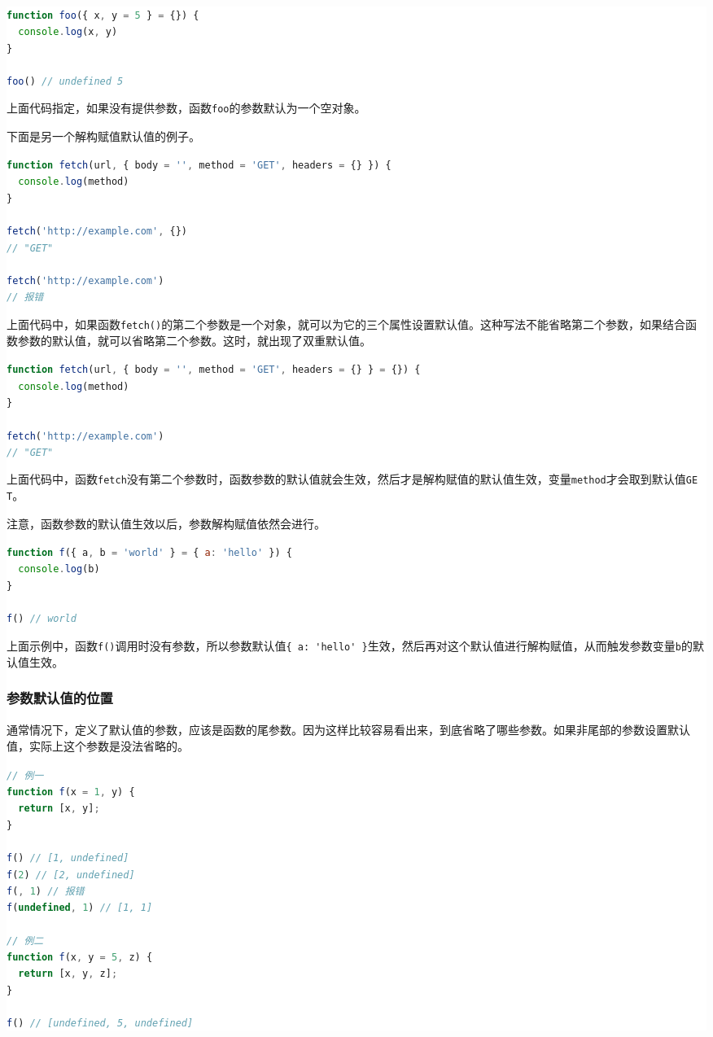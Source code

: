```js
function foo({ x, y = 5 } = {}) {
  console.log(x, y)
}

foo() // undefined 5
```

上面代码指定，如果没有提供参数，函数`foo`的参数默认为一个空对象。

下面是另一个解构赋值默认值的例子。

```js
function fetch(url, { body = '', method = 'GET', headers = {} }) {
  console.log(method)
}

fetch('http://example.com', {})
// "GET"

fetch('http://example.com')
// 报错
```

上面代码中，如果函数`fetch()`的第二个参数是一个对象，就可以为它的三个属性设置默认值。这种写法不能省略第二个参数，如果结合函数参数的默认值，就可以省略第二个参数。这时，就出现了双重默认值。

```js
function fetch(url, { body = '', method = 'GET', headers = {} } = {}) {
  console.log(method)
}

fetch('http://example.com')
// "GET"
```

上面代码中，函数`fetch`没有第二个参数时，函数参数的默认值就会生效，然后才是解构赋值的默认值生效，变量`method`才会取到默认值`GET`。

注意，函数参数的默认值生效以后，参数解构赋值依然会进行。

```js
function f({ a, b = 'world' } = { a: 'hello' }) {
  console.log(b)
}

f() // world
```

上面示例中，函数`f()`调用时没有参数，所以参数默认值`{ a: 'hello' }`生效，然后再对这个默认值进行解构赋值，从而触发参数变量`b`的默认值生效。

### 参数默认值的位置

通常情况下，定义了默认值的参数，应该是函数的尾参数。因为这样比较容易看出来，到底省略了哪些参数。如果非尾部的参数设置默认值，实际上这个参数是没法省略的。

```js
// 例一
function f(x = 1, y) {
  return [x, y];
}

f() // [1, undefined]
f(2) // [2, undefined]
f(, 1) // 报错
f(undefined, 1) // [1, 1]

// 例二
function f(x, y = 5, z) {
  return [x, y, z];
}

f() // [undefined, 5, undefined]
```